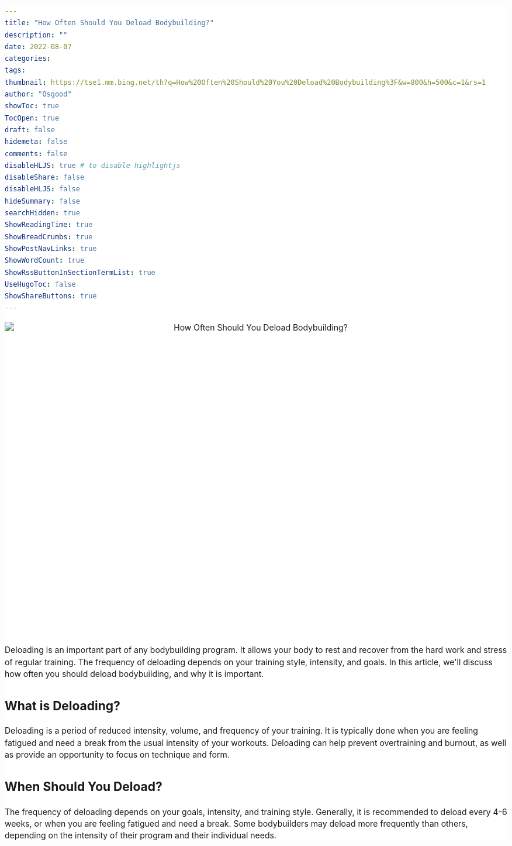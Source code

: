 ```yaml
---
title: "How Often Should You Deload Bodybuilding?"
description: ""
date: 2022-08-07
categories: 
tags: 
thumbnail: https://tse1.mm.bing.net/th?q=How%20Often%20Should%20You%20Deload%20Bodybuilding%3F&w=800&h=500&c=1&rs=1
author: "Osgood"
showToc: true
TocOpen: true
draft: false
hidemeta: false
comments: false
disableHLJS: true # to disable highlightjs
disableShare: false
disableHLJS: false
hideSummary: false
searchHidden: true
ShowReadingTime: true
ShowBreadCrumbs: true
ShowPostNavLinks: true
ShowWordCount: true
ShowRssButtonInSectionTermList: true
UseHugoToc: false
ShowShareButtons: true
---
```


<center>
	<img src="https://tse1.mm.bing.net/th?q=How%20Often%20Should%20You%20Deload%20Bodybuilding%3F&w=800&h=500&c=1&rs=1" alt="How Often Should You Deload Bodybuilding?" width="800" height="500" style="display: block; width: 100%; height: auto">
</center>

Deloading is an important part of any bodybuilding program. It allows your body to rest and recover from the hard work and stress of regular training. The frequency of deloading depends on your training style, intensity, and goals. In this article, we'll discuss how often you should deload bodybuilding, and why it is important. 

<h2>What is Deloading?</h2>

Deloading is a period of reduced intensity, volume, and frequency of your training. It is typically done when you are feeling fatigued and need a break from the usual intensity of your workouts. Deloading can help prevent overtraining and burnout, as well as provide an opportunity to focus on technique and form. 

<h2>When Should You Deload?</h2>

The frequency of deloading depends on your goals, intensity, and training style. Generally, it is recommended to deload every 4-6 weeks, or when you are feeling fatigued and need a break. Some bodybuilders may deload more frequently than others, depending on the intensity of their program and their individual needs. 
